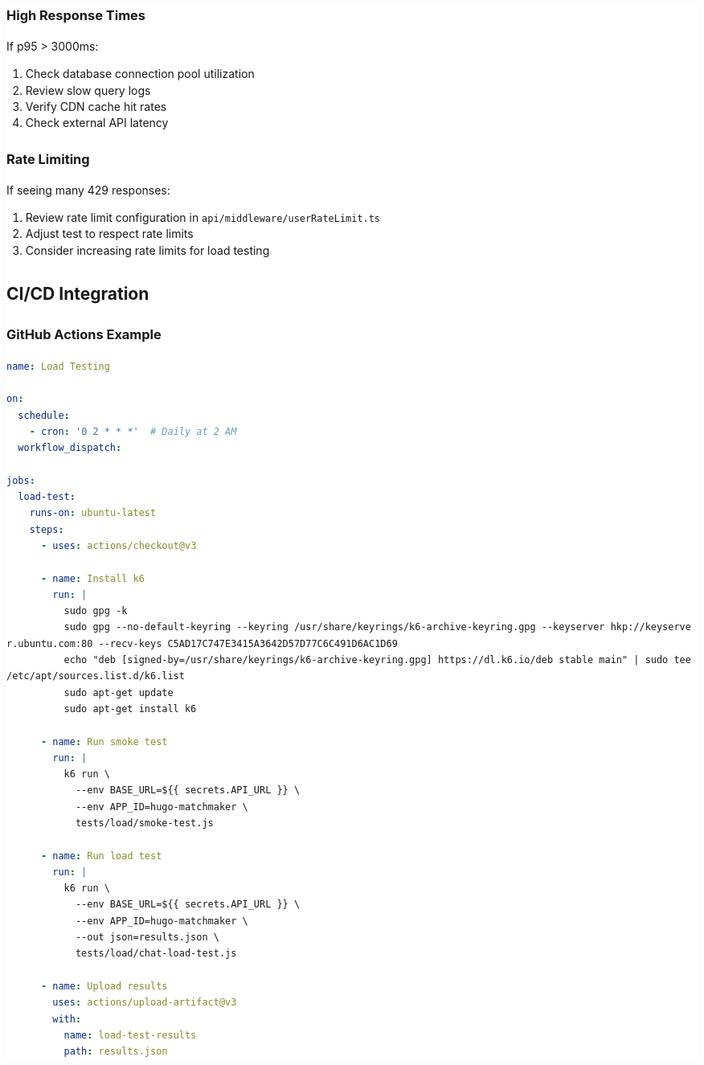 ### High Response Times

If p95 > 3000ms:
1. Check database connection pool utilization
2. Review slow query logs
3. Verify CDN cache hit rates
4. Check external API latency

### Rate Limiting

If seeing many 429 responses:
1. Review rate limit configuration in `api/middleware/userRateLimit.ts`
2. Adjust test to respect rate limits
3. Consider increasing rate limits for load testing

## CI/CD Integration

### GitHub Actions Example

```yaml
name: Load Testing

on:
  schedule:
    - cron: '0 2 * * *'  # Daily at 2 AM
  workflow_dispatch:

jobs:
  load-test:
    runs-on: ubuntu-latest
    steps:
      - uses: actions/checkout@v3

      - name: Install k6
        run: |
          sudo gpg -k
          sudo gpg --no-default-keyring --keyring /usr/share/keyrings/k6-archive-keyring.gpg --keyserver hkp://keyserver.ubuntu.com:80 --recv-keys C5AD17C747E3415A3642D57D77C6C491D6AC1D69
          echo "deb [signed-by=/usr/share/keyrings/k6-archive-keyring.gpg] https://dl.k6.io/deb stable main" | sudo tee /etc/apt/sources.list.d/k6.list
          sudo apt-get update
          sudo apt-get install k6

      - name: Run smoke test
        run: |
          k6 run \
            --env BASE_URL=${{ secrets.API_URL }} \
            --env APP_ID=hugo-matchmaker \
            tests/load/smoke-test.js

      - name: Run load test
        run: |
          k6 run \
            --env BASE_URL=${{ secrets.API_URL }} \
            --env APP_ID=hugo-matchmaker \
            --out json=results.json \
            tests/load/chat-load-test.js

      - name: Upload results
        uses: actions/upload-artifact@v3
        with:
          name: load-test-results
          path: results.json
```